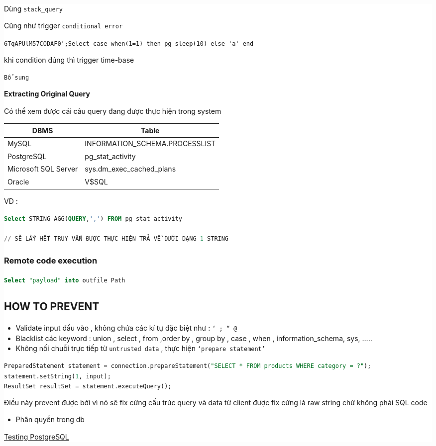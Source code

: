 
Dùng `stack_query` 

Cũng như trigger  `conditional error`

`6TqAPUlM57CODAF0';Select case when(1=1) then pg_sleep(10) else 'a' end —`

khi condition đúng thì trigger time-base 

`Bổ sung` 

**Extracting Original Query**

Có thể xem được cái câu query đang được thực hiện trong system 

| DBMS | Table |
| --- | --- |
| MySQL | INFORMATION_SCHEMA.PROCESSLIST |
| PostgreSQL | pg_stat_activity |
| Microsoft SQL Server | sys.dm_exec_cached_plans |
| Oracle | V$SQL |

VD : 

```sql
Select STRING_AGG(QUERY,',') FROM pg_stat_activity

// SẼ LẤY HẾT TRUY VẤN ĐƯỢC THỰC HIỆN TRẢ VỀ DƯỚI DẠNG 1 STRING 
```

### Remote code execution

```sql
Select "payload" into outfile Path 

```

## HOW TO PREVENT

- Validate input đầu vào , không chứa các kí tự đặc biệt như  :  `‘ ; “ @`
- Blacklist các keyword : union , select , from ,order by , group by , case , when , information_schema, sys, …..
- Không nối chuỗi trực tiếp từ `untrusted data` , thực hiện `‘prepare statement’`

```sql
PreparedStatement statement = connection.prepareStatement("SELECT * FROM products WHERE category = ?");
statement.setString(1, input);
ResultSet resultSet = statement.executeQuery();
```

Điều này prevent được bởi vì nó sẽ fix cứng cấu trúc query và data từ client được fix cứng là raw string chứ không phải SQL code 

- Phân quyền trong db

[Testing PostgreSQL ](https://www.notion.so/Testing-PostgreSQL-0ac08f4e9f9d4344b6ef82e03838c78f?pvs=21)